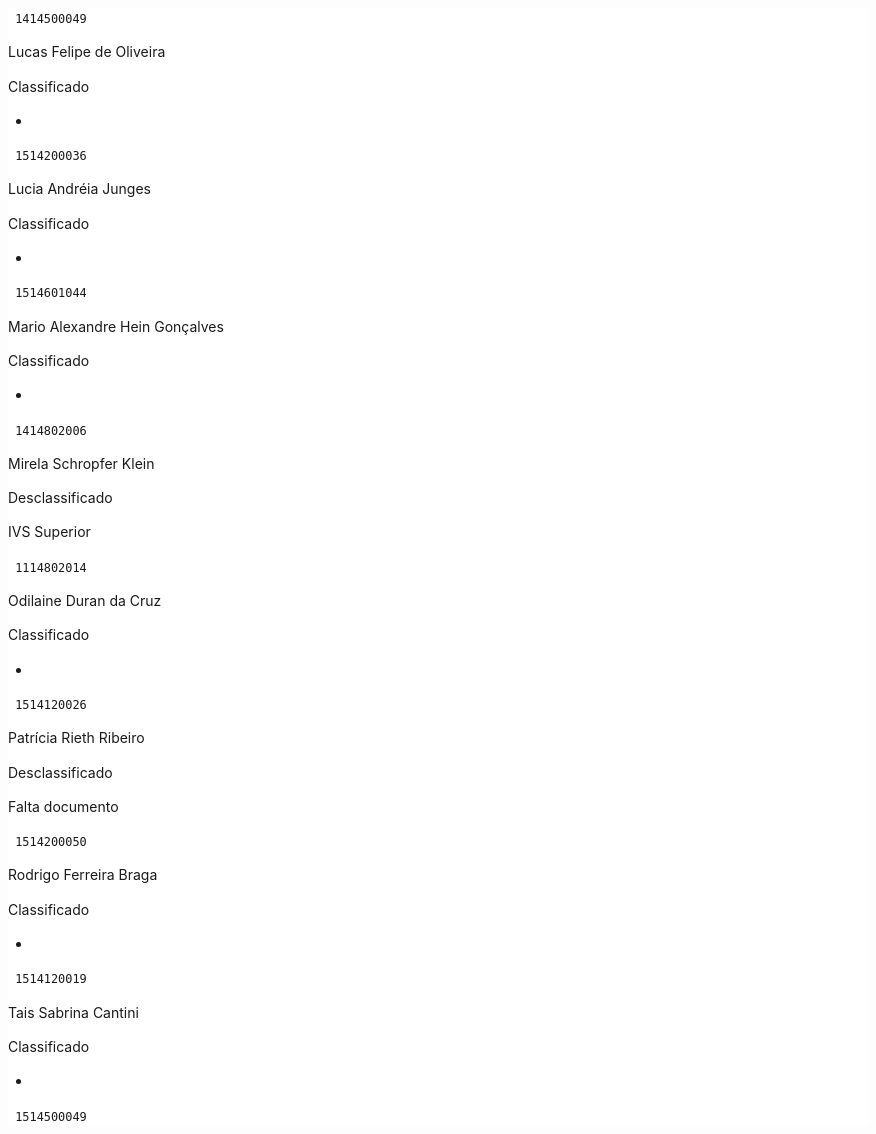     1414500049

   Lucas Felipe de Oliveira

   Classificado

   -

     1514200036

   Lucia Andréia Junges

   Classificado

   -

     1514601044

   Mario Alexandre Hein Gonçalves

   Classificado

   -

     1414802006

   Mirela Schropfer Klein

   Desclassificado

   IVS Superior

     1114802014

   Odilaine Duran da Cruz

   Classificado

   -

     1514120026

   Patrícia Rieth Ribeiro

   Desclassificado

   Falta documento

     1514200050

   Rodrigo Ferreira Braga

   Classificado

   -

     1514120019

   Tais Sabrina Cantini

   Classificado

   -

     1514500049
